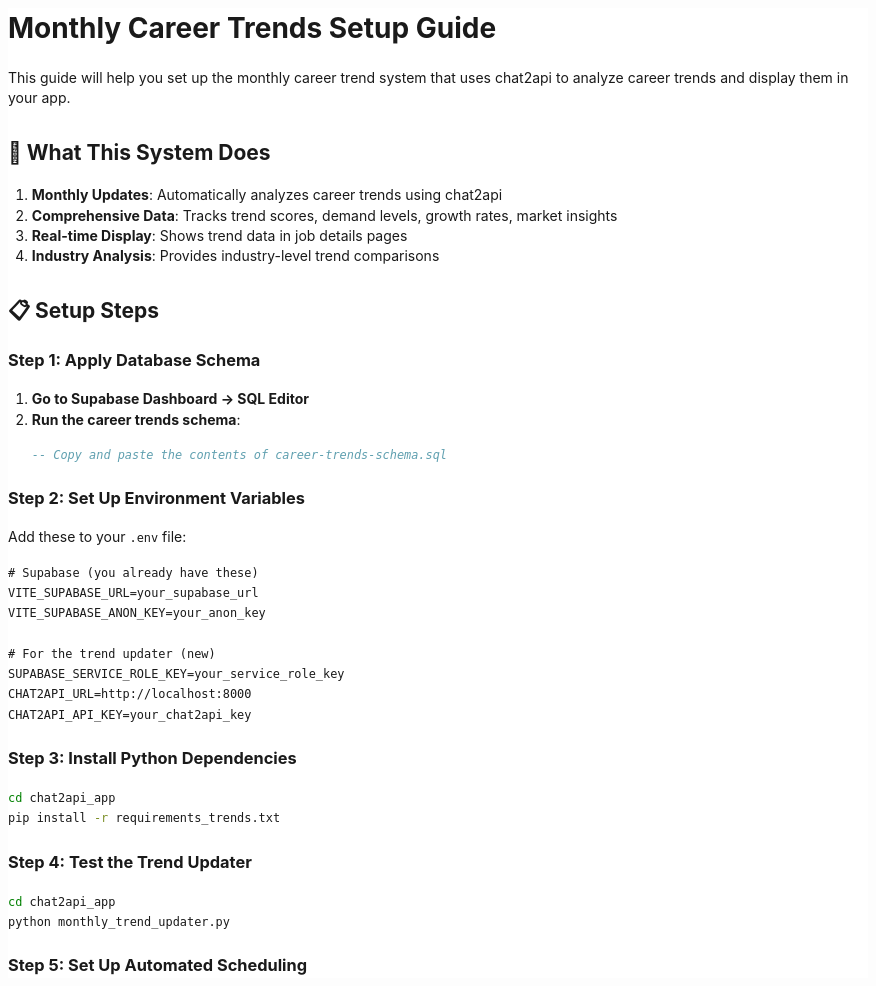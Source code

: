 # Monthly Career Trends Setup Guide

This guide will help you set up the monthly career trend system that uses chat2api to analyze career trends and display them in your app.

## 🎯 **What This System Does**

1. **Monthly Updates**: Automatically analyzes career trends using chat2api
2. **Comprehensive Data**: Tracks trend scores, demand levels, growth rates, market insights
3. **Real-time Display**: Shows trend data in job details pages
4. **Industry Analysis**: Provides industry-level trend comparisons

## 📋 **Setup Steps**

### Step 1: Apply Database Schema

1. **Go to Supabase Dashboard → SQL Editor**
2. **Run the career trends schema**:
   ```sql
   -- Copy and paste the contents of career-trends-schema.sql
   ```

### Step 2: Set Up Environment Variables

Add these to your `.env` file:
```env
# Supabase (you already have these)
VITE_SUPABASE_URL=your_supabase_url
VITE_SUPABASE_ANON_KEY=your_anon_key

# For the trend updater (new)
SUPABASE_SERVICE_ROLE_KEY=your_service_role_key
CHAT2API_URL=http://localhost:8000
CHAT2API_API_KEY=your_chat2api_key
```

### Step 3: Install Python Dependencies

```bash
cd chat2api_app
pip install -r requirements_trends.txt
```

### Step 4: Test the Trend Updater

```bash
cd chat2api_app
python monthly_trend_updater.py
```

### Step 5: Set Up Automated Scheduling

